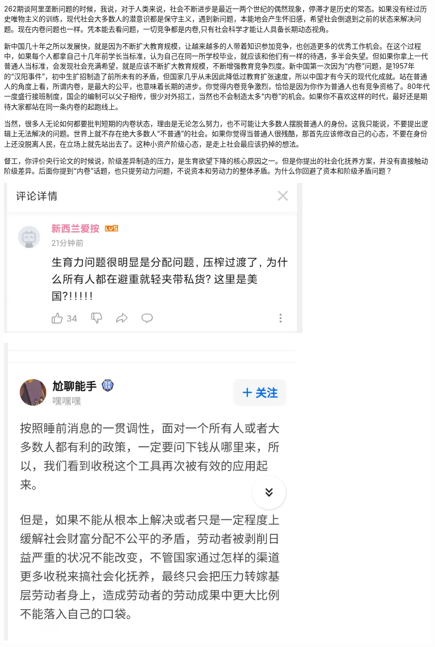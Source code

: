 262期谈阿里垄断问题的时候，我说，对于人类来说，社会不断进步是最近一两个世纪的偶然现象，停滞才是历史的常态。如果没有经过历史唯物主义的训练，现代社会大多数人的潜意识都是保守主义，遇到新问题，本能地会产生怀旧感，希望社会倒退到之前的状态来解决问题。现在内卷问题也一样。凭本能去看问题，一切竞争都是内卷,只有社会科学才能让人具备长期动态视角。

新中国几十年之所以发展快，就是因为不断扩大教育规模，让越来越多的人带着知识参加竞争，也创造更多的优秀工作机会。在这个过程中，如果每个人都拿自己十几年前学长当标准，认为自己在同一所学校毕业，就应该和他们有一样的待遇，多半会失望。但如果你拿上一代普通人当标准，会发现社会充满希望，就是应该不断扩大教育规模，不断增强教育竞争烈度。新中国第一次因为“内卷”问题，是1957年的“汉阳事件”，初中生扩招制造了前所未有的矛盾，但国家几乎从未因此降低过教育扩张速度，所以中国才有今天的现代化成就。站在普通人的角度上看，所谓内卷，是最大的公平，也意味着长期的进步。你觉得内卷竞争激烈，恰恰是因为你作为普通人也有竞争资格了。80年代一度盛行接班制度，国企的编制可以父子相传，很少对外招工，当然也不会制造太多“内卷”的机会。如果你不喜欢这样的时代，最好还是期待大家都站在同一条内卷的起跑线上。

当然，很多人无论如何都要批判短期的内卷状态，理由是无论怎么努力，也不可能让大多数人摆脱普通人的身份。这我只能说，不要提出逻辑上无法解决的问题。世界上就不存在绝大多数人“不普通”的社会。如果你觉得当普通人很残酷，那首先应该修改自己的心态，不要在身份上还没脱离人民，在立场上就先站出去了。这种小资产阶级心态，是走上社会最应该扔掉的想法。

督工，你评价央行论文的时候说，阶级差异制造的压力，是生育欲望下降的核心原因之一。但是你提出的社会化抚养方案，并没有直接触动阶级差异。后面你提到“内卷”话题，也只提劳动力问题，不说资本和劳动力的整体矛盾。为什么你回避了资本和阶级矛盾问题？

![](/images/btnews/0201_0300/0268/image8.webp)

![](/images/btnews/0201_0300/0268/image9.webp)
